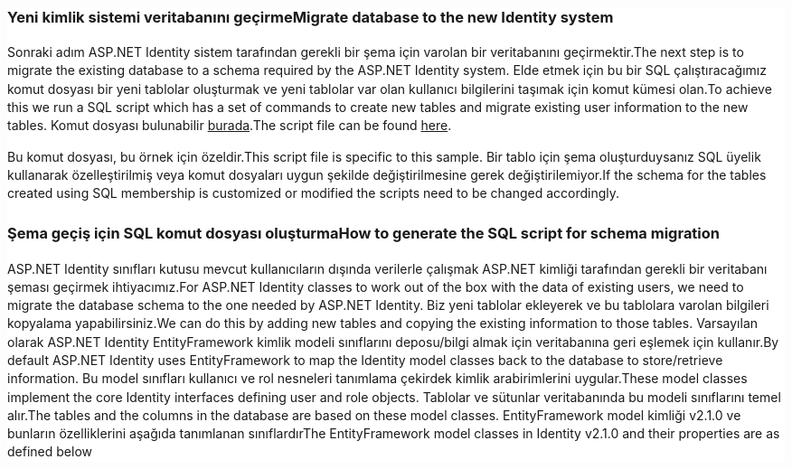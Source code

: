 ### <a name="migrate-database-to-the-new-identity-system"></a><span data-ttu-id="aa898-152">Yeni kimlik sistemi veritabanını geçirme</span><span class="sxs-lookup"><span data-stu-id="aa898-152">Migrate database to the new Identity system</span></span>

<span data-ttu-id="aa898-153">Sonraki adım ASP.NET Identity sistem tarafından gerekli bir şema için varolan bir veritabanını geçirmektir.</span><span class="sxs-lookup"><span data-stu-id="aa898-153">The next step is to migrate the existing database to a schema required by the ASP.NET Identity system.</span></span> <span data-ttu-id="aa898-154">Elde etmek için bu bir SQL çalıştıracağımız komut dosyası bir yeni tablolar oluşturmak ve yeni tablolar var olan kullanıcı bilgilerini taşımak için komut kümesi olan.</span><span class="sxs-lookup"><span data-stu-id="aa898-154">To achieve this we run a SQL script which has a set of commands to create new tables and migrate existing user information to the new tables.</span></span> <span data-ttu-id="aa898-155">Komut dosyası bulunabilir [burada](https://aspnet.codeplex.com/SourceControl/latest#Samples/Identity/SQLMembership-Identity-OWIN/Migrations.sql).</span><span class="sxs-lookup"><span data-stu-id="aa898-155">The script file can be found [here](https://aspnet.codeplex.com/SourceControl/latest#Samples/Identity/SQLMembership-Identity-OWIN/Migrations.sql).</span></span>

<span data-ttu-id="aa898-156">Bu komut dosyası, bu örnek için özeldir.</span><span class="sxs-lookup"><span data-stu-id="aa898-156">This script file is specific to this sample.</span></span> <span data-ttu-id="aa898-157">Bir tablo için şema oluşturduysanız SQL üyelik kullanarak özelleştirilmiş veya komut dosyaları uygun şekilde değiştirilmesine gerek değiştirilemiyor.</span><span class="sxs-lookup"><span data-stu-id="aa898-157">If the schema for the tables created using SQL membership is customized or modified the scripts need to be changed accordingly.</span></span>

### <a name="how-to-generate-the-sql-script-for-schema-migration"></a><span data-ttu-id="aa898-158">Şema geçiş için SQL komut dosyası oluşturma</span><span class="sxs-lookup"><span data-stu-id="aa898-158">How to generate the SQL script for schema migration</span></span>

<span data-ttu-id="aa898-159">ASP.NET Identity sınıfları kutusu mevcut kullanıcıların dışında verilerle çalışmak ASP.NET kimliği tarafından gerekli bir veritabanı şeması geçirmek ihtiyacımız.</span><span class="sxs-lookup"><span data-stu-id="aa898-159">For ASP.NET Identity classes to work out of the box with the data of existing users, we need to migrate the database schema to the one needed by ASP.NET Identity.</span></span> <span data-ttu-id="aa898-160">Biz yeni tablolar ekleyerek ve bu tablolara varolan bilgileri kopyalama yapabilirsiniz.</span><span class="sxs-lookup"><span data-stu-id="aa898-160">We can do this by adding new tables and copying the existing information to those tables.</span></span> <span data-ttu-id="aa898-161">Varsayılan olarak ASP.NET Identity EntityFramework kimlik modeli sınıflarını deposu/bilgi almak için veritabanına geri eşlemek için kullanır.</span><span class="sxs-lookup"><span data-stu-id="aa898-161">By default ASP.NET Identity uses EntityFramework to map the Identity model classes back to the database to store/retrieve information.</span></span> <span data-ttu-id="aa898-162">Bu model sınıfları kullanıcı ve rol nesneleri tanımlama çekirdek kimlik arabirimlerini uygular.</span><span class="sxs-lookup"><span data-stu-id="aa898-162">These model classes implement the core Identity interfaces defining user and role objects.</span></span> <span data-ttu-id="aa898-163">Tablolar ve sütunlar veritabanında bu modeli sınıflarını temel alır.</span><span class="sxs-lookup"><span data-stu-id="aa898-163">The tables and the columns in the database are based on these model classes.</span></span> <span data-ttu-id="aa898-164">EntityFramework model kimliği v2.1.0 ve bunların özelliklerini aşağıda tanımlanan sınıflardır</span><span class="sxs-lookup"><span data-stu-id="aa898-164">The EntityFramework model classes in Identity v2.1.0 and their properties are as defined below</span></span>
